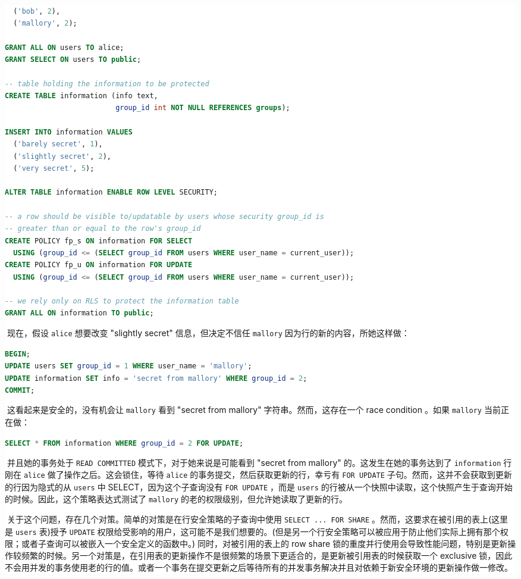 ```sql
  ('bob', 2),
  ('mallory', 2);

GRANT ALL ON users TO alice;
GRANT SELECT ON users TO public;

-- table holding the information to be protected
CREATE TABLE information (info text,
                          group_id int NOT NULL REFERENCES groups);

INSERT INTO information VALUES
  ('barely secret', 1),
  ('slightly secret', 2),
  ('very secret', 5);

ALTER TABLE information ENABLE ROW LEVEL SECURITY;

-- a row should be visible to/updatable by users whose security group_id is
-- greater than or equal to the row's group_id
CREATE POLICY fp_s ON information FOR SELECT
  USING (group_id <= (SELECT group_id FROM users WHERE user_name = current_user));
CREATE POLICY fp_u ON information FOR UPDATE
  USING (group_id <= (SELECT group_id FROM users WHERE user_name = current_user));

-- we rely only on RLS to protect the information table
GRANT ALL ON information TO public;
```

​		现在，假设 `alice` 想要改变 "slightly secret" 信息，但决定不信任 `mallory` 因为行的新的内容，所她这样做：

```sql
BEGIN;
UPDATE users SET group_id = 1 WHERE user_name = 'mallory';
UPDATE information SET info = 'secret from mallory' WHERE group_id = 2;
COMMIT;
```

​		这看起来是安全的，没有机会让 `mallory` 看到 "secret from mallory" 字符串。然而，这存在一个 race condition 。如果 `mallory` 当前正在做：

```sql
SELECT * FROM information WHERE group_id = 2 FOR UPDATE;
```

​		并且她的事务处于 `READ COMMITTED` 模式下，对于她来说是可能看到 "secret from mallory" 的。这发生在她的事务达到了 `information` 行刚在 `alice` 做了操作之后。这会锁住，等待 `alice` 的事务提交，然后获取更新的行，幸亏有 `FOR UPDATE` 子句。然而，这并不会获取到更新的行因为隐式的从 `users` 中 SELECT，因为这个子查询没有 `FOR UPDATE` ，而是 `users` 的行被从一个快照中读取，这个快照产生于查询开始的时候。因此，这个策略表达式测试了 `mallory` 的老的权限级别，但允许她读取了更新的行。

​		关于这个问题，存在几个对策。简单的对策是在行安全策略的子查询中使用 `SELECT ... FOR SHARE` 。然而，这要求在被引用的表上(这里是 `users` 表)授予 `UPDATE` 权限给受影响的用户，这可能不是我们想要的。(但是另一个行安全策略可以被应用于防止他们实际上拥有那个权限；或者子查询可以被嵌入一个安全定义的函数中。) 同时，对被引用的表上的 row share 锁的重度并行使用会导致性能问题，特别是更新操作较频繁的时候。另一个对策是，在引用表的更新操作不是很频繁的场景下更适合的，是更新被引用表的时候获取一个 exclusive 锁，因此不会用并发的事务使用老的行的值。或者一个事务在提交更新之后等待所有的并发事务解决并且对依赖于新安全环境的更新操作做一修改。
